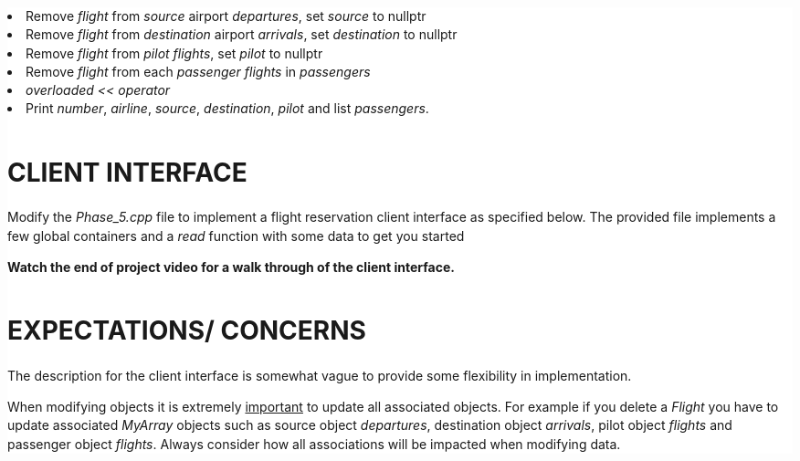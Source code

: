  <li>Remove <em>flight</em> from <em>source</em> airport <em>departures</em>, set <em>source</em> to nullptr</li>

 <li>Remove <em>flight</em> from <em>destination</em> airport <em>arrivals</em>, set <em>destination</em> to nullptr</li>

 <li>Remove <em>flight</em> from <em>pilot flights</em>, set <em>pilot</em> to nullptr</li>

 <li>Remove <em>flight</em> from each<em> passenger flights </em>in<em> passengers</em></li>

 <li><em>overloaded &lt;&lt; operator</em></li>

 <li>Print <em>number</em>, <em>airline</em>, <em>source</em>, <em>destination</em>, <em>pilot</em> and list <em>passengers</em>.</li>

</ol>


































<h1>CLIENT INTERFACE</h1>

Modify the <em>Phase_5.cpp</em> file to implement a flight reservation client interface as specified below. The provided file implements a few global containers and a <em>read</em> function with some data to get you started

<strong>Watch the end of project video for a walk through of the client interface. </strong>




<h1>EXPECTATIONS/ CONCERNS</h1>

The description for the client interface is somewhat vague to provide some flexibility in implementation.




When modifying objects it is extremely <u>important</u> to update all associated objects. For example if you delete a <em>Flight</em> you have to update associated <em>MyArray</em> objects such as source object <em>departures</em>, destination object <em>arrivals</em>, pilot object <em>flights</em> and passenger object <em>flights</em>. Always consider how all associations will be impacted when modifying data.
